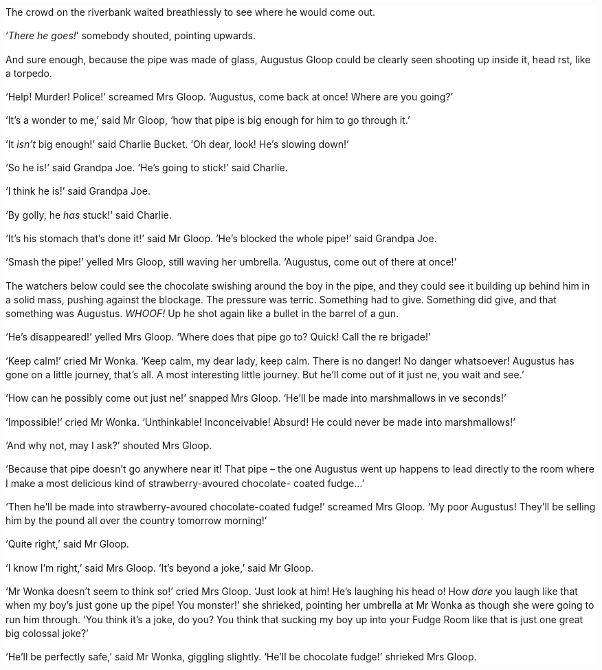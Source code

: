 The crowd on the riverbank waited breathlessly to see where he would come out.

‘*There he goes!*’ somebody shouted, pointing upwards.

And sure enough, because the pipe was made of glass, Augustus Gloop could be clearly seen shooting up inside it, head  rst, like a torpedo.

‘Help! Murder! Police!’ screamed Mrs Gloop. ‘Augustus, come back at once! Where are you going?’

‘It’s a wonder to me,’ said Mr Gloop, ‘how that pipe is big enough for him to go through it.’

‘It *isn’t* big enough!’ said Charlie Bucket. ‘Oh dear, look! He’s slowing down!’

‘So he is!’ said Grandpa Joe. ‘He’s going to stick!’ said Charlie.

‘I think he is!’ said Grandpa Joe.

‘By golly, he *has* stuck!’ said Charlie.

‘It’s his stomach that’s done it!’ said Mr Gloop. ‘He’s blocked the whole pipe!’ said Grandpa Joe.

‘Smash the pipe!’ yelled Mrs Gloop, still waving her umbrella. ‘Augustus, come out of there at once!’

The watchers below could see the chocolate swishing around the boy in the pipe, and they could see it building up behind him in a solid mass, pushing against the blockage. The pressure was terri c. Something had to give. Something did give, and that something was Augustus. *WHOOF!* Up he shot again like a bullet in the barrel of a gun.

‘He’s disappeared!’ yelled Mrs Gloop. ‘Where does that pipe go to? Quick! Call the  re brigade!’

‘Keep calm!’ cried Mr Wonka. ‘Keep calm, my dear lady, keep calm. There is no danger! No danger whatsoever! Augustus has gone on a little journey, that’s all. A most interesting little journey. But he’ll come out of it just  ne, you wait and see.’

‘How can he possibly come out just  ne!’ snapped Mrs Gloop. ‘He’ll be made into marshmallows in  ve seconds!’

‘Impossible!’ cried Mr Wonka. ‘Unthinkable! Inconceivable! Absurd! He could never be made into marshmallows!’

‘And why not, may I ask?’ shouted Mrs Gloop.

‘Because that pipe doesn’t go anywhere near it! That pipe – the one Augustus went up happens to lead directly to the room where I make a most delicious kind of strawberry- avoured chocolate- coated fudge…’

‘Then he’ll be made into strawberry- avoured chocolate-coated fudge!’ screamed Mrs Gloop. ‘My poor Augustus! They’ll be selling him by the pound all over the country tomorrow morning!’

‘Quite right,’ said Mr Gloop.

‘I know I’m right,’ said Mrs Gloop. ‘It’s beyond a joke,’ said Mr Gloop.

‘Mr Wonka doesn’t seem to think so!’ cried Mrs Gloop. ‘Just look at him! He’s laughing his head o ! How *dare* you laugh like that when my boy’s just gone up the pipe! You monster!’ she shrieked, pointing her umbrella at Mr Wonka as though she were going to run him through. ‘You think it’s a joke, do you? You think that sucking my boy up into your Fudge Room like that is just one great big colossal joke?’

‘He’ll be perfectly safe,’ said Mr Wonka, giggling slightly. ‘He’ll be chocolate fudge!’ shrieked Mrs Gloop.
